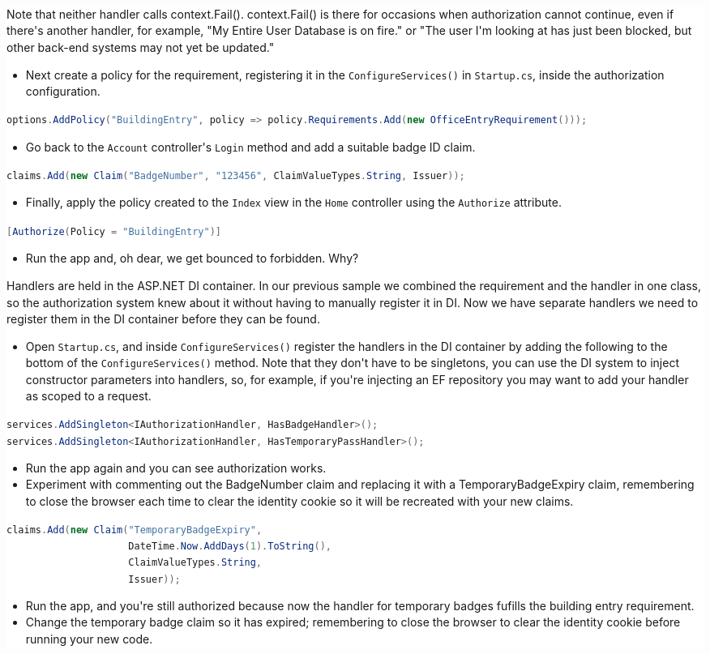 Note that neither handler calls context.Fail(). 
context.Fail() is there for occasions when authorization cannot continue, even if there's another handler,
for example, "My Entire User Database is on fire." or "The user I'm looking at has just been blocked, but other back-end systems 
may not yet be updated."

* Next create a policy for the requirement, registering it in the `ConfigureServices()` in `Startup.cs`, inside the authorization configuration.

```c#
options.AddPolicy("BuildingEntry", policy => policy.Requirements.Add(new OfficeEntryRequirement()));
```

* Go back to the `Account` controller's `Login` method and add a suitable badge ID claim.

```c#
claims.Add(new Claim("BadgeNumber", "123456", ClaimValueTypes.String, Issuer));
```

* Finally, apply the policy created to the `Index` view in the `Home` controller using the `Authorize` attribute.

```c#
[Authorize(Policy = "BuildingEntry")]
```

* Run the app and, oh dear, we get bounced to forbidden. Why?

Handlers are held in the ASP.NET DI container. In our previous sample we combined the requirement and the handler in one class, so the authorization system knew about it without having to manually register it in DI. Now we have separate handlers we need to register them in the DI container before they can be found.

* Open `Startup.cs`, and inside `ConfigureServices()` register the handlers in the DI container by adding the following to the bottom of the `ConfigureServices()` method. Note that they don't have to be singletons, you can use the DI system to inject constructor parameters into handlers, so, for example, if you're injecting an EF repository you may want to add your handler as scoped to a request.

```c#
services.AddSingleton<IAuthorizationHandler, HasBadgeHandler>();
services.AddSingleton<IAuthorizationHandler, HasTemporaryPassHandler>();
```

* Run the app again and you can see authorization works. 
* Experiment with commenting out the BadgeNumber claim and replacing it with a TemporaryBadgeExpiry claim, remembering to close the browser each time to clear the identity cookie so it will be recreated with your new claims.

```c#
claims.Add(new Claim("TemporaryBadgeExpiry", 
	                 DateTime.Now.AddDays(1).ToString(), 
	                 ClaimValueTypes.String, 
	                 Issuer));
```

* Run the app, and you're still authorized because now the handler for temporary badges fufills the building entry requirement.
* Change the temporary badge claim so it has expired; remembering to close the browser to clear the identity cookie before running your new code.
